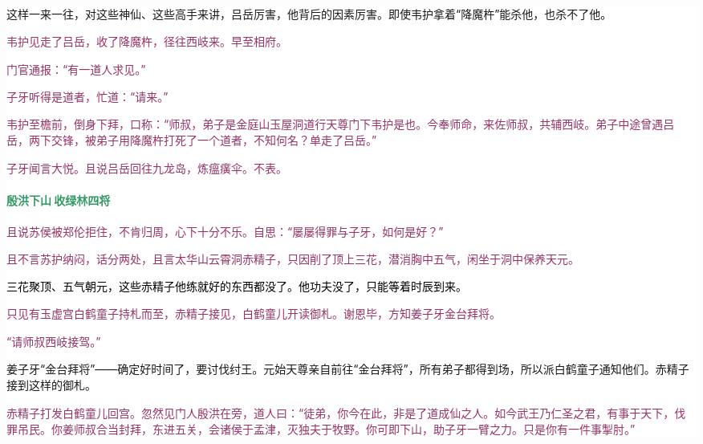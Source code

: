   这样一来一往，对这些神仙、这些高手来讲，吕岳厉害，他背后的因素厉害。即使韦护拿着“降魔杵”能杀他，也杀不了他。
 </p>
 <p>
  <span style="color: #993366;">
   韦护见走了吕岳，收了降魔杵，径往西岐来。早至相府。
  </span>
 </p>
 <p>
  <span style="color: #993366;">
   门官通报：“有一道人求见。”
  </span>
 </p>
 <p>
  <span style="color: #993366;">
   子牙听得是道者，忙道：“请来。”
  </span>
 </p>
 <p>
  <span style="color: #993366;">
   韦护至檐前，倒身下拜，口称：“师叔，弟子是金庭山玉屋洞道行天尊门下韦护是也。今奉师命，来佐师叔，共辅西岐。弟子中途曾遇吕岳，两下交锋，被弟子用降魔杵打死了一个道者，不知何名？单走了吕岳。”
  </span>
 </p>
 <p>
  <span style="color: #993366;">
   子牙闻言大悦。且说吕岳回往九龙岛，炼瘟癀伞。不表。
  </span>
 </p>
 <h4>
  <span style="color: #339966;">
   殷洪下山 收绿林四将
  </span>
 </h4>
 <p>
  <span style="color: #993366;">
   且说苏侯被郑伦拒住，不肯归周，心下十分不乐。自思：“屡屡得罪与子牙，如何是好？”
  </span>
 </p>
 <p>
  <span style="color: #993366;">
   且不言苏护纳闷，话分两处，且言太华山云霄洞赤精子，只因削了顶上三花，潜消胸中五气，闲坐于洞中保养天元。
  </span>
 </p>
 <p>
  <span style="color: #000000;">
   三花聚顶、五气朝元，这些赤精子他练就好的东西都没了。他功夫没了，只能等着时辰到来。
  </span>
 </p>
 <p>
  <span style="color: #993366;">
   只见有玉虚宫白鹤童子持札而至，赤精子接见，白鹤童儿开读御札。谢恩毕，方知姜子牙金台拜将。
  </span>
 </p>
 <p>
  <span style="color: #993366;">
   “请师叔西岐接驾。”
  </span>
 </p>
 <p>
  姜子牙“金台拜将”——确定好时间了，要讨伐纣王。元始天尊亲自前往“金台拜将”，所有弟子都得到场，所以派白鹤童子通知他们。赤精子接到这样的御札。
 </p>
 <p>
  <span style="color: #993366;">
   赤精子打发白鹤童儿回宫。忽然见门人殷洪在旁，道人曰：“徒弟，你今在此，非是了道成仙之人。如今武王乃仁圣之君，有事于天下，伐罪吊民。你姜师叔合当封拜，东进五关，会诸侯于孟津，灭独夫于牧野。你可即下山，助子牙一臂之力。只是你有一件事掣肘。”
